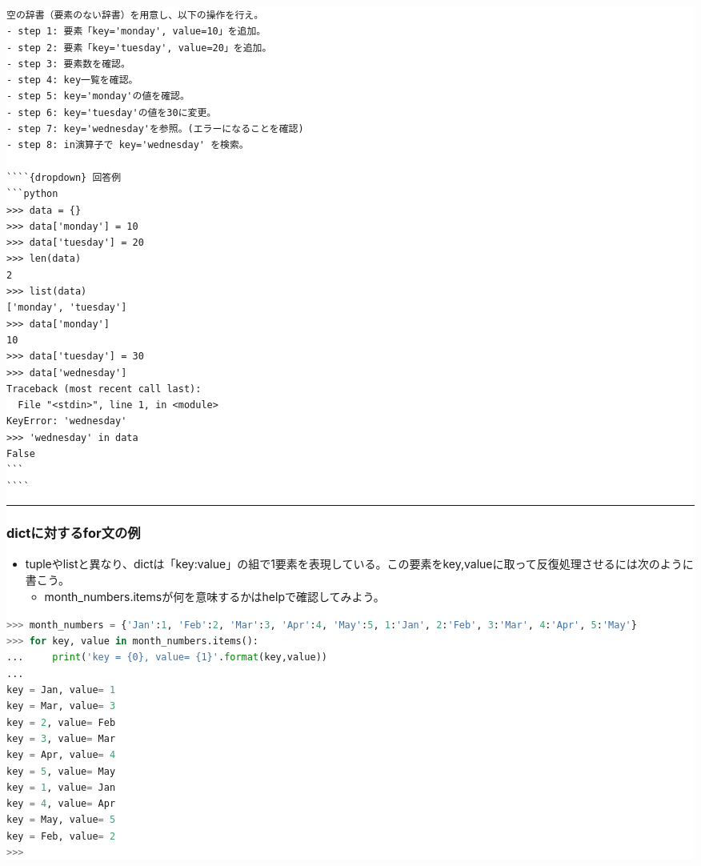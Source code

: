 `````{admonition} 検討
空の辞書（要素のない辞書）を用意し、以下の操作を行え。
- step 1: 要素「key='monday', value=10」を追加。
- step 2: 要素「key='tuesday', value=20」を追加。
- step 3: 要素数を確認。
- step 4: key一覧を確認。
- step 5: key='monday'の値を確認。
- step 6: key='tuesday'の値を30に変更。
- step 7: key='wednesday'を参照。(エラーになることを確認)
- step 8: in演算子で key='wednesday' を検索。

````{dropdown} 回答例
```python
>>> data = {}
>>> data['monday'] = 10
>>> data['tuesday'] = 20
>>> len(data)
2
>>> list(data)
['monday', 'tuesday']
>>> data['monday']
10
>>> data['tuesday'] = 30
>>> data['wednesday']
Traceback (most recent call last):
  File "<stdin>", line 1, in <module>
KeyError: 'wednesday'
>>> 'wednesday' in data
False
```
````
`````

---
### dictに対するfor文の例
- tupleやlistと異なり、dictは「key:value」の組で1要素を表現している。この要素をkey,valueに取って反復処理させるには次のように書こう。
  - month_numbers.itemsが何を意味するかはhelpで確認してみよう。

```python
>>> month_numbers = {'Jan':1, 'Feb':2, 'Mar':3, 'Apr':4, 'May':5, 1:'Jan', 2:'Feb', 3:'Mar', 4:'Apr', 5:'May'}
>>> for key, value in month_numbers.items():
...     print('key = {0}, value= {1}'.format(key,value))
...
key = Jan, value= 1
key = Mar, value= 3
key = 2, value= Feb
key = 3, value= Mar
key = Apr, value= 4
key = 5, value= May
key = 1, value= Jan
key = 4, value= Apr
key = May, value= 5
key = Feb, value= 2
>>>
```
